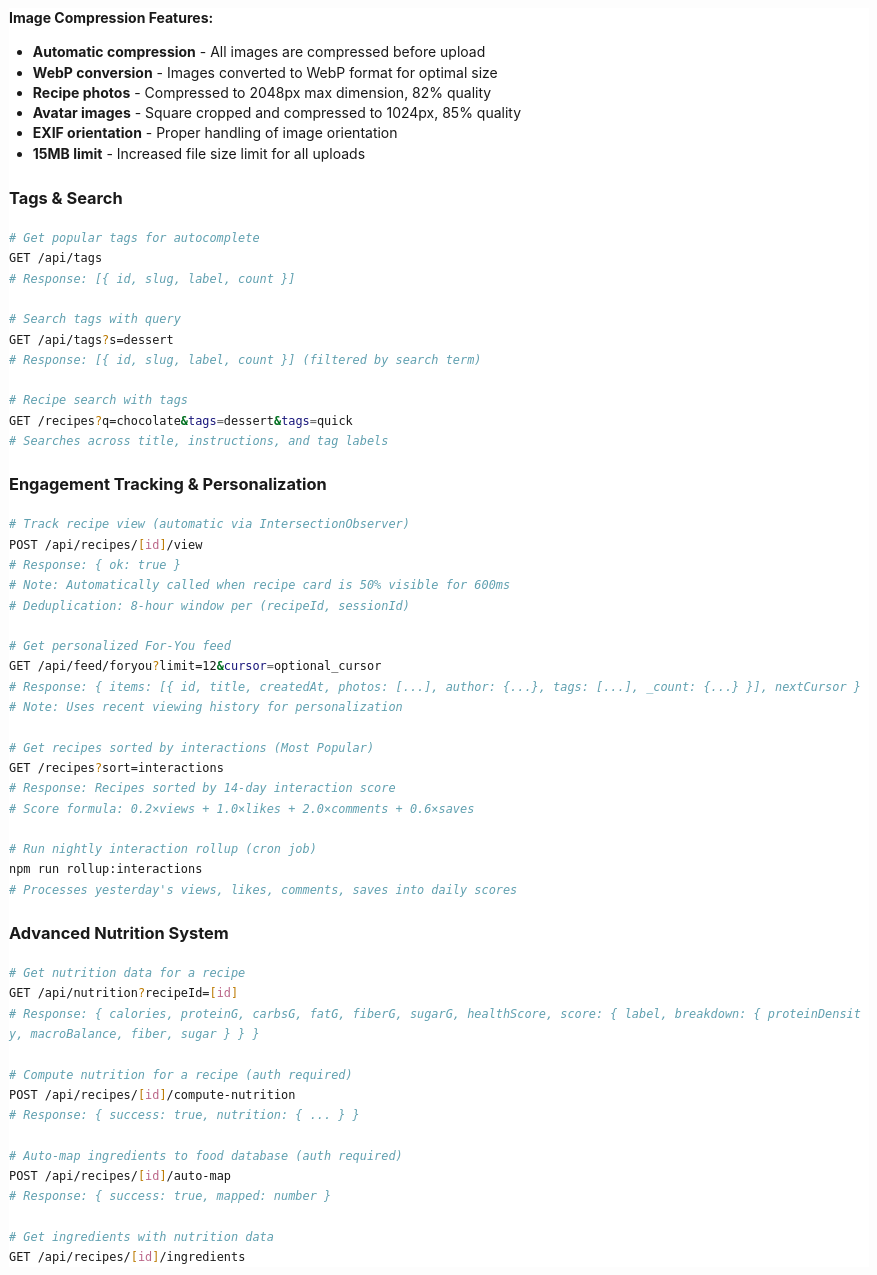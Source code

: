 **Image Compression Features:**
- **Automatic compression** - All images are compressed before upload
- **WebP conversion** - Images converted to WebP format for optimal size
- **Recipe photos** - Compressed to 2048px max dimension, 82% quality
- **Avatar images** - Square cropped and compressed to 1024px, 85% quality
- **EXIF orientation** - Proper handling of image orientation
- **15MB limit** - Increased file size limit for all uploads

### **Tags & Search**
```bash
# Get popular tags for autocomplete
GET /api/tags
# Response: [{ id, slug, label, count }]

# Search tags with query
GET /api/tags?s=dessert
# Response: [{ id, slug, label, count }] (filtered by search term)

# Recipe search with tags
GET /recipes?q=chocolate&tags=dessert&tags=quick
# Searches across title, instructions, and tag labels
```

### **Engagement Tracking & Personalization**
```bash
# Track recipe view (automatic via IntersectionObserver)
POST /api/recipes/[id]/view
# Response: { ok: true }
# Note: Automatically called when recipe card is 50% visible for 600ms
# Deduplication: 8-hour window per (recipeId, sessionId)

# Get personalized For-You feed
GET /api/feed/foryou?limit=12&cursor=optional_cursor
# Response: { items: [{ id, title, createdAt, photos: [...], author: {...}, tags: [...], _count: {...} }], nextCursor }
# Note: Uses recent viewing history for personalization

# Get recipes sorted by interactions (Most Popular)
GET /recipes?sort=interactions
# Response: Recipes sorted by 14-day interaction score
# Score formula: 0.2×views + 1.0×likes + 2.0×comments + 0.6×saves

# Run nightly interaction rollup (cron job)
npm run rollup:interactions
# Processes yesterday's views, likes, comments, saves into daily scores
```

### **Advanced Nutrition System**
```bash
# Get nutrition data for a recipe
GET /api/nutrition?recipeId=[id]
# Response: { calories, proteinG, carbsG, fatG, fiberG, sugarG, healthScore, score: { label, breakdown: { proteinDensity, macroBalance, fiber, sugar } } }

# Compute nutrition for a recipe (auth required)
POST /api/recipes/[id]/compute-nutrition
# Response: { success: true, nutrition: { ... } }

# Auto-map ingredients to food database (auth required)
POST /api/recipes/[id]/auto-map
# Response: { success: true, mapped: number }

# Get ingredients with nutrition data
GET /api/recipes/[id]/ingredients
```